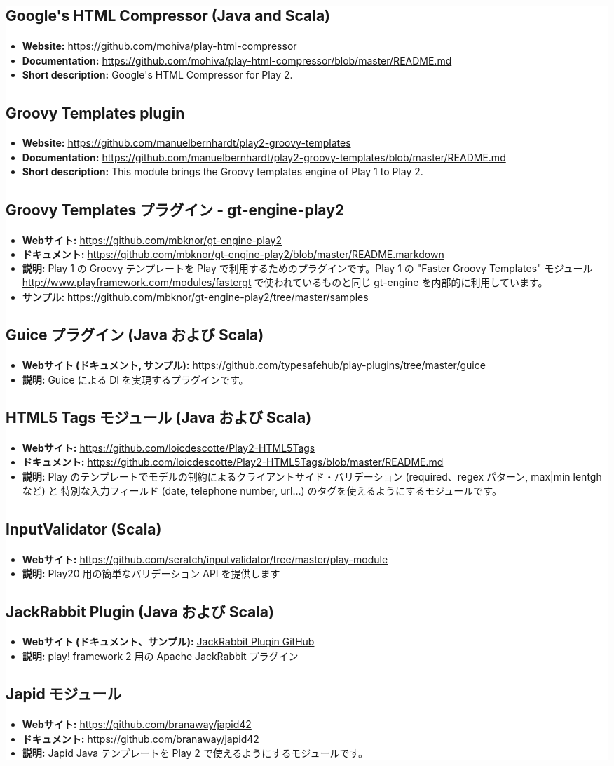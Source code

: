 ## Google's HTML Compressor (Java and Scala)
* **Website:** <https://github.com/mohiva/play-html-compressor>
* **Documentation:** <https://github.com/mohiva/play-html-compressor/blob/master/README.md>
* **Short description:** Google's HTML Compressor for Play 2.

## Groovy Templates plugin

* **Website:** <https://github.com/manuelbernhardt/play2-groovy-templates>
* **Documentation:** <https://github.com/manuelbernhardt/play2-groovy-templates/blob/master/README.md>
* **Short description:** This module brings the Groovy templates engine of Play 1 to Play 2. 


## Groovy Templates プラグイン - gt-engine-play2
* **Webサイト:** <https://github.com/mbknor/gt-engine-play2>
* **ドキュメント:** <https://github.com/mbknor/gt-engine-play2/blob/master/README.markdown>
* **説明:** Play 1 の Groovy テンプレートを Play で利用するためのプラグインです。Play 1 の "Faster Groovy Templates" モジュール <http://www.playframework.com/modules/fastergt> で使われているものと同じ gt-engine を内部的に利用しています。
* **サンプル:** <https://github.com/mbknor/gt-engine-play2/tree/master/samples>


## Guice プラグイン (Java および Scala)
* **Webサイト (ドキュメント, サンプル):** <https://github.com/typesafehub/play-plugins/tree/master/guice>
* **説明:** Guice による DI を実現するプラグインです。


## HTML5 Tags モジュール (Java および Scala)
* **Webサイト:** <https://github.com/loicdescotte/Play2-HTML5Tags>
* **ドキュメント:** <https://github.com/loicdescotte/Play2-HTML5Tags/blob/master/README.md>
* **説明:** Play のテンプレートでモデルの制約によるクライアントサイド・バリデーション (required、regex パターン, max|min lentghなど) と 特別な入力フィールド (date, telephone number, url...) のタグを使えるようにするモジュールです。


## InputValidator (Scala)
* **Webサイト:** <https://github.com/seratch/inputvalidator/tree/master/play-module>
* **説明:** Play20 用の簡単なバリデーション API を提供します


## JackRabbit Plugin (Java および Scala)
* **Webサイト (ドキュメント、サンプル):** [JackRabbit Plugin GitHub](https://github.com/sgougi/play21-jackrabbit-plugin)
* **説明:** play! framework 2 用の Apache JackRabbit プラグイン


## Japid モジュール
* **Webサイト:** <https://github.com/branaway/japid42>
* **ドキュメント:** <https://github.com/branaway/japid42>
* **説明:** Japid Java テンプレートを Play 2 で使えるようにするモジュールです。
